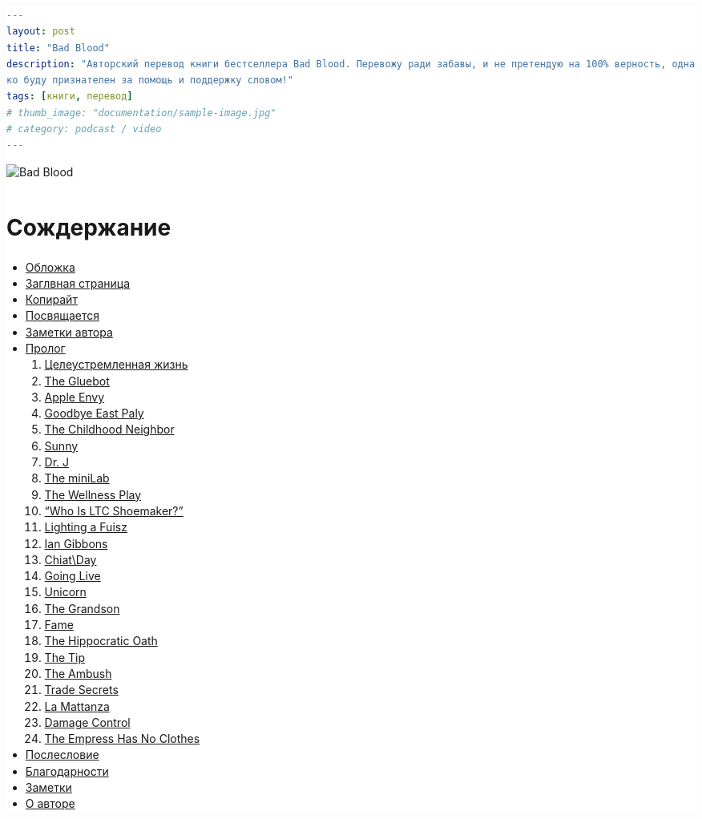 ```yaml
---
layout: post
title: "Bad Blood"
description: "Авторский перевод книги бестселлера Bad Blood. Перевожу ради забавы, и не претендую на 100% верность, однако буду признателен за помощь и поддержку словом!"
tags: [книги, перевод]
# thumb_image: "documentation/sample-image.jpg"
# category: podcast / video
---
```


<img src="https://i1.wp.com/www.mercurynews.com/wp-content/uploads/2018/05/97815247316561.jpg?w=620&crop=0,0px,100,9999px&ssl=1" alt="Bad Blood" />

# Сождержание

*  [Обложка](#cover)
*  [Заглвная страница](#titlepage)
*  [Копирайт](#copyright)
*  [Посвящается](#dedication)
*  [Заметки автора](#AuthorNote)
*  [Пролог](#Prologue)
	1. [Целеустремленная жизнь](#APurposefulLife)
	2. [The Gluebot](#TheGluebot)
	3. [Apple Envy](#AppleEnvy)
	4. [Goodbye East Paly](#GoodbyeEastPaly)
	5. [The Childhood Neighbor](#TheChildhoodNeighbor)
	6. [Sunny](#Sunny)
	7. [Dr. J](#DrJ)
	8. [The miniLab](#TheminiLab)
	9. [The Wellness Play](#TheWellnessPlay)
	10. [“Who Is LTC Shoemaker?”](#“WhoIsLTCShoemaker?”)
	11. [Lighting a Fuisz](#LightingaFuisz)
	12. [Ian Gibbons](#IanGibbons)
	13. [Chiat\Day](#Chiat\Day)
	14. [Going Live](#GoingLive)
	15. [Unicorn](#Unicorn)
	16. [The Grandson](#TheGrandson)
	17. [Fame](#Fame)
	18. [The Hippocratic Oath](#TheHippocraticOath)
	19. [The Tip](#TheTip)
	20. [The Ambush](#TheAmbush)
	21. [Trade Secrets](#TradeSecrets)
	22. [La Mattanza](#LaMattanza)
	23. [Damage Control](#DamageControl)
	24. [The Empress Has No Clothes](#TheEmpressHasNoClothes)
* [Послесловие](#epilogue)
* [Благодарности](#acknowledges)
* [Заметки](#notes)
* [О авторе](#abouttheauthor)
